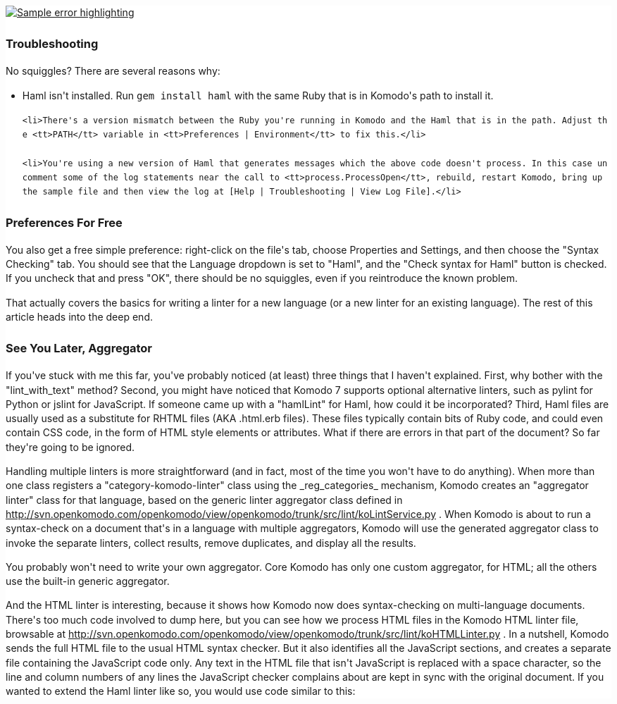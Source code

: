   <a rel="shadowbox[Screenshots]" href="http://activestate.com/sites/default/files/blog_import_images/image7_error_highlighting.png">
       <img title="sample error highlighting" alt="Sample error highlighting" style="width: auto" src="/images/blog/2012-02/image7-error-highlighting.png" class="as_feature_img as_left"></a>
  
  <h3>Troubleshooting</h3>
  
  <p>No squiggles? There are several reasons why:</p>
  
  <ul>
  <li>Haml isn't installed. Run <tt>gem install haml</tt> with the same Ruby that is in Komodo's path to install it.</li>
  
    <li>There's a version mismatch between the Ruby you're running in Komodo and the Haml that is in the path. Adjust the <tt>PATH</tt> variable in <tt>Preferences | Environment</tt> to fix this.</li>
  
    <li>You're using a new version of Haml that generates messages which the above code doesn't process. In this case uncomment some of the log statements near the call to <tt>process.ProcessOpen</tt>, rebuild, restart Komodo, bring up the sample file and then view the log at [Help | Troubleshooting | View Log File].</li>
  </ul>
  <h3>Preferences For Free</h3>
  
  <p>You also get a free simple preference: right-click on the file's tab, choose Properties and Settings, and then choose the "Syntax Checking" tab. You should see that the Language dropdown is set to "Haml", and the "Check syntax for Haml" button is checked. If you uncheck that and press "OK", there should be no squiggles, even if you reintroduce the known problem.</p>
  
  <p>That actually covers the basics for writing a linter for a new language (or a new linter for an existing language). The rest of this article heads into the deep end.</p>
  
  <h3>See You Later, Aggregator</h3>
  
  <p>If you've stuck with me this far, you've probably noticed (at least) three things that I haven't explained. First, why bother with the "lint_with_text" method? Second, you might have noticed that Komodo 7 supports optional alternative linters, such as pylint for Python or jslint for JavaScript. If someone came up with a "hamlLint" for Haml, how could it be incorporated? Third, Haml files are usually used as a substitute for RHTML files (AKA .html.erb files). These files typically contain bits of Ruby code, and could even contain CSS code, in the form of HTML style elements or attributes. What if there are errors in that part of the document? So far they're going to be ignored.</p>
  
  <p>Handling multiple linters is more straightforward (and in fact, most of the time you won't have to do anything). When more than one class registers a "category-komodo-linter" class using the _reg_categories_ mechanism, Komodo creates an "aggregator linter" class for that language, based on the generic linter aggregator class defined in <a href="http://svn.openkomodo.com/openkomodo/view/openkomodo/trunk/src/lint/koLintService.py">http://svn.openkomodo.com/openkomodo/view/openkomodo/trunk/src/lint/koLintService.py</a> . When Komodo is about to run a syntax-check on a document that's in a language with multiple aggregators, Komodo will use the generated aggregator class to invoke the separate linters, collect results, remove duplicates, and display all the results.</p>
  
  <p>You probably won't need to write your own aggregator. Core Komodo has only one custom aggregator, for HTML; all the others use the built-in generic aggregator.</p>
  
  <p>And the HTML linter is interesting, because it shows how Komodo now does syntax-checking on multi-language documents. There's too much code involved to dump here, but you can see how we process HTML files in the Komodo HTML linter file, browsable at <a href="http://svn.openkomodo.com/openkomodo/view/openkomodo/trunk/src/lint/koHTMLLinter.py">http://svn.openkomodo.com/openkomodo/view/openkomodo/trunk/src/lint/koHTMLLinter.py</a> . In a nutshell, Komodo sends the full HTML file to the usual HTML syntax checker. But it also identifies all the JavaScript sections, and creates a separate file containing the JavaScript code only. Any text in the HTML file that isn't JavaScript is replaced with a space character, so the line and column numbers of any lines the JavaScript checker complains about are kept in sync with the original document. If you wanted to extend the Haml linter like so, you would use code similar to this:</p>
